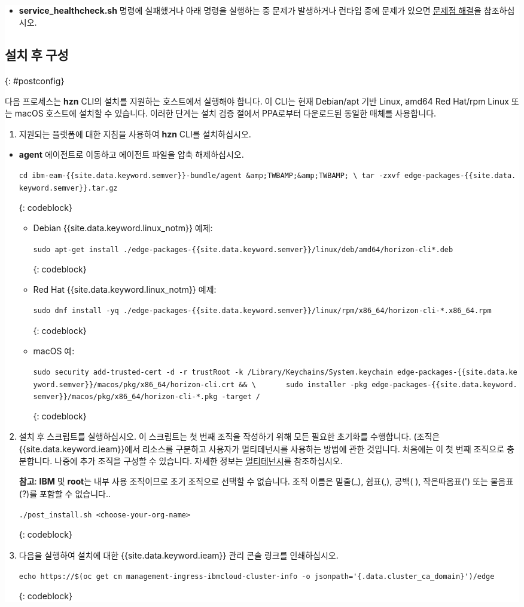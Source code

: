    * **service_healthcheck.sh** 명령에 실패했거나 아래 명령을 실행하는 중 문제가 발생하거나 런타임 중에 문제가 있으면 [문제점 해결](../admin/troubleshooting.md)을 참조하십시오.

## 설치 후 구성
{: #postconfig}

다음 프로세스는 **hzn** CLI의 설치를 지원하는 호스트에서 실행해야 합니다. 이 CLI는 현재 Debian/apt 기반 Linux, amd64 Red Hat/rpm Linux 또는 macOS 호스트에 설치할 수 있습니다. 이러한 단계는 설치 검증 절에서 PPA로부터 다운로드된 동일한 매체를 사용합니다.

1. 지원되는 플랫폼에 대한 지침을 사용하여 **hzn** CLI를 설치하십시오.
  * **agent** 에이전트로 이동하고 에이전트 파일을 압축 해제하십시오.
    ```
    cd ibm-eam-{{site.data.keyword.semver}}-bundle/agent &amp;TWBAMP;&amp;TWBAMP; \ tar -zxvf edge-packages-{{site.data.keyword.semver}}.tar.gz
    ```
    {: codeblock}

    * Debian {{site.data.keyword.linux_notm}} 예제:
      ```
      sudo apt-get install ./edge-packages-{{site.data.keyword.semver}}/linux/deb/amd64/horizon-cli*.deb
      ```
      {: codeblock}

    * Red Hat {{site.data.keyword.linux_notm}} 예제:
      ```
      sudo dnf install -yq ./edge-packages-{{site.data.keyword.semver}}/linux/rpm/x86_64/horizon-cli-*.x86_64.rpm
      ```
      {: codeblock}

    * macOS 예:
      ```
      sudo security add-trusted-cert -d -r trustRoot -k /Library/Keychains/System.keychain edge-packages-{{site.data.keyword.semver}}/macos/pkg/x86_64/horizon-cli.crt && \       sudo installer -pkg edge-packages-{{site.data.keyword.semver}}/macos/pkg/x86_64/horizon-cli-*.pkg -target /
      ```
      {: codeblock}

2. 설치 후 스크립트를 실행하십시오. 이 스크립트는 첫 번째 조직을 작성하기 위해 모든 필요한 초기화를 수행합니다. (조직은 {{site.data.keyword.ieam}}에서 리소스를 구분하고 사용자가 멀티테넌시를 사용하는 방법에 관한 것입니다. 처음에는 이 첫 번째 조직으로 충분합니다. 나중에 추가 조직을 구성할 수 있습니다. 자세한 정보는 [멀티테넌시](../admin/multi_tenancy.md)를 참조하십시오.

   **참고**: **IBM** 및 **root**는 내부 사용 조직이므로 초기 조직으로 선택할 수 없습니다. 조직 이름은 밑줄(_), 쉼표(,), 공백( ), 작은따옴표(') 또는 물음표(?)를 포함할 수 없습니다..

   ```
   ./post_install.sh <choose-your-org-name>
   ```
   {: codeblock}

3. 다음을 실행하여 설치에 대한 {{site.data.keyword.ieam}} 관리 콘솔 링크를 인쇄하십시오.
   ```
   echo https://$(oc get cm management-ingress-ibmcloud-cluster-info -o jsonpath='{.data.cluster_ca_domain}')/edge
   ```
   {: codeblock}
